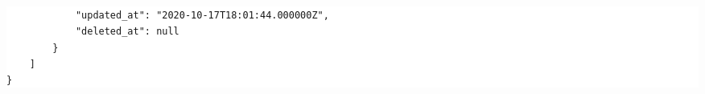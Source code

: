 ```
            "updated_at": "2020-10-17T18:01:44.000000Z",
            "deleted_at": null
        }
    ]
}
```
